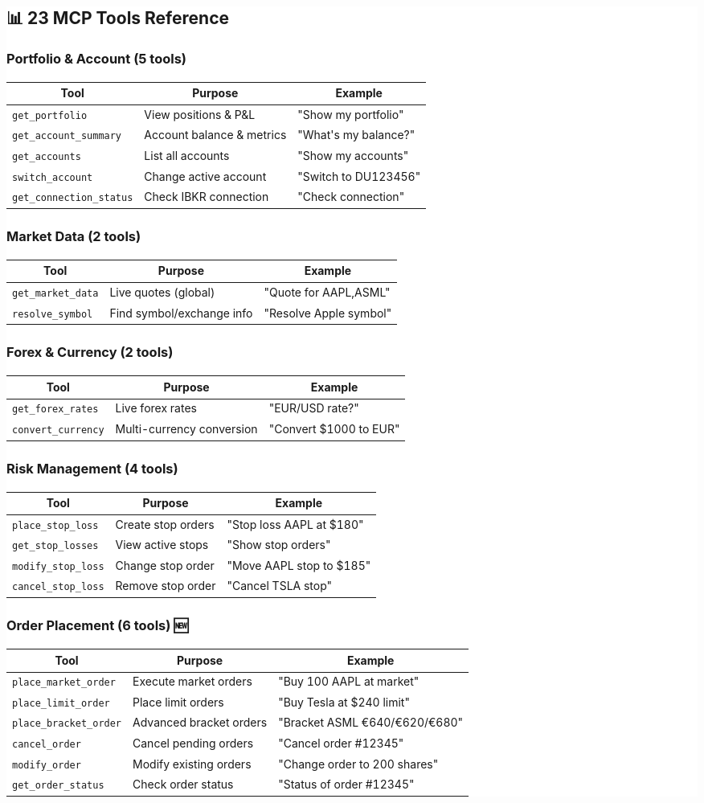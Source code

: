 ## 📊 **23 MCP Tools Reference**

### **Portfolio & Account (5 tools)**
| Tool | Purpose | Example |
|------|---------|---------|
| `get_portfolio` | View positions & P&L | "Show my portfolio" |
| `get_account_summary` | Account balance & metrics | "What's my balance?" |
| `get_accounts` | List all accounts | "Show my accounts" |
| `switch_account` | Change active account | "Switch to DU123456" |
| `get_connection_status` | Check IBKR connection | "Check connection" |

### **Market Data (2 tools)**
| Tool | Purpose | Example |
|------|---------|---------|
| `get_market_data` | Live quotes (global) | "Quote for AAPL,ASML" |
| `resolve_symbol` | Find symbol/exchange info | "Resolve Apple symbol" |

### **Forex & Currency (2 tools)**
| Tool | Purpose | Example |
|------|---------|---------|
| `get_forex_rates` | Live forex rates | "EUR/USD rate?" |  
| `convert_currency` | Multi-currency conversion | "Convert $1000 to EUR" |

### **Risk Management (4 tools)**
| Tool | Purpose | Example |
|------|---------|---------|
| `place_stop_loss` | Create stop orders | "Stop loss AAPL at $180" |
| `get_stop_losses` | View active stops | "Show stop orders" |
| `modify_stop_loss` | Change stop order | "Move AAPL stop to $185" |
| `cancel_stop_loss` | Remove stop order | "Cancel TSLA stop" |

### **Order Placement (6 tools)** 🆕
| Tool | Purpose | Example |
|------|---------|---------|
| `place_market_order` | Execute market orders | "Buy 100 AAPL at market" |
| `place_limit_order` | Place limit orders | "Buy Tesla at $240 limit" |
| `place_bracket_order` | Advanced bracket orders | "Bracket ASML €640/€620/€680" |
| `cancel_order` | Cancel pending orders | "Cancel order #12345" |
| `modify_order` | Modify existing orders | "Change order to 200 shares" |
| `get_order_status` | Check order status | "Status of order #12345" |
